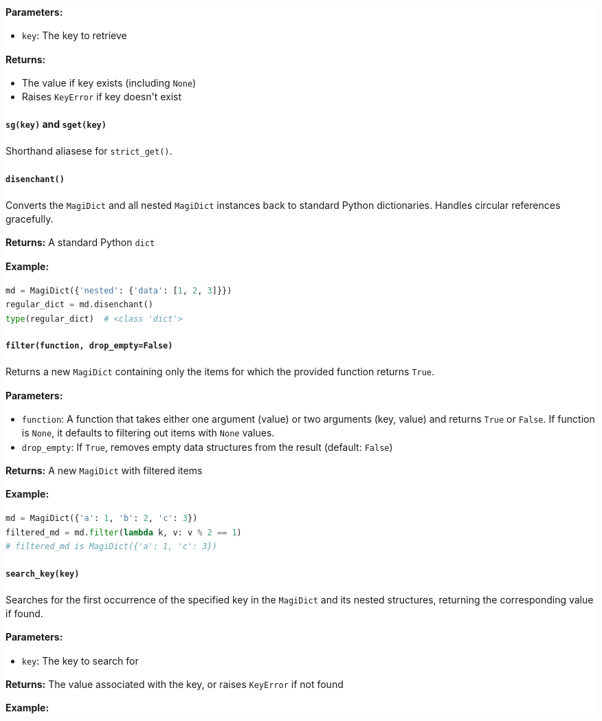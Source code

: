 **Parameters:**

- `key`: The key to retrieve

**Returns:**

- The value if key exists (including `None`)
- Raises `KeyError` if key doesn't exist

#### `sg(key)` and `sget(key)`

Shorthand aliasese for `strict_get()`.

#### `disenchant()`

Converts the `MagiDict` and all nested `MagiDict` instances back to standard Python dictionaries. Handles circular references gracefully.

**Returns:** A standard Python `dict`

**Example:**

```python
md = MagiDict({'nested': {'data': [1, 2, 3]}})
regular_dict = md.disenchant()
type(regular_dict)  # <class 'dict'>
```

#### `filter(function, drop_empty=False)`

Returns a new `MagiDict` containing only the items for which the provided function returns `True`.

**Parameters:**

- `function`: A function that takes either one argument (value) or two arguments (key, value) and returns `True` or `False`. If function is `None`,
  it defaults to filtering out items with `None` values.
- `drop_empty`: If `True`, removes empty data structures from the result (default: `False`)

**Returns:** A new `MagiDict` with filtered items

**Example:**

```python
md = MagiDict({'a': 1, 'b': 2, 'c': 3})
filtered_md = md.filter(lambda k, v: v % 2 == 1)
# filtered_md is MagiDict({'a': 1, 'c': 3})
```

#### `search_key(key)`

Searches for the first occurrence of the specified key in the `MagiDict` and its nested structures, returning the corresponding value if found.

**Parameters:**

- `key`: The key to search for

**Returns:** The value associated with the key, or raises `KeyError` if not found

**Example:**

